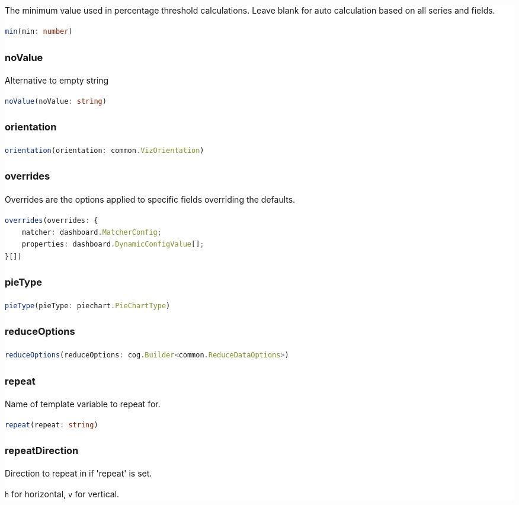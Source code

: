 The minimum value used in percentage threshold calculations. Leave blank for auto calculation based on all series and fields.

```typescript
min(min: number)
```

### <span class="badge object-method"></span> noValue

Alternative to empty string

```typescript
noValue(noValue: string)
```

### <span class="badge object-method"></span> orientation

```typescript
orientation(orientation: common.VizOrientation)
```

### <span class="badge object-method"></span> overrides

Overrides are the options applied to specific fields overriding the defaults.

```typescript
overrides(overrides: {
	matcher: dashboard.MatcherConfig;
	properties: dashboard.DynamicConfigValue[];
}[])
```

### <span class="badge object-method"></span> pieType

```typescript
pieType(pieType: piechart.PieChartType)
```

### <span class="badge object-method"></span> reduceOptions

```typescript
reduceOptions(reduceOptions: cog.Builder<common.ReduceDataOptions>)
```

### <span class="badge object-method"></span> repeat

Name of template variable to repeat for.

```typescript
repeat(repeat: string)
```

### <span class="badge object-method"></span> repeatDirection

Direction to repeat in if 'repeat' is set.

`h` for horizontal, `v` for vertical.
